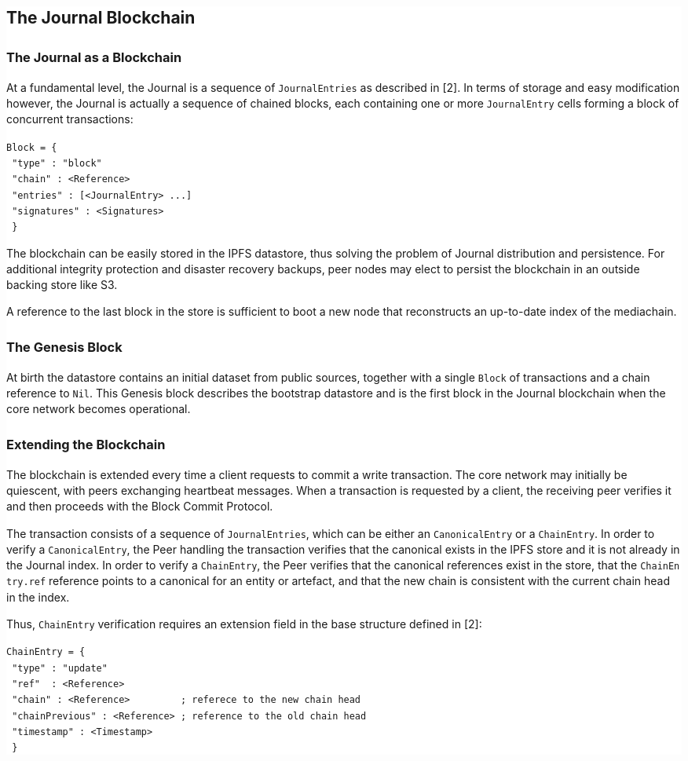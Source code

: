 ## The Journal Blockchain

### The Journal as a Blockchain

At a fundamental level, the Journal is a sequence of `JournalEntries`
as described in [2]. In terms of storage and easy modification
however, the Journal is actually a sequence of chained blocks, each containing
one or more `JournalEntry` cells forming a block of concurrent transactions:

```
Block = {
 "type" : "block"
 "chain" : <Reference>
 "entries" : [<JournalEntry> ...]
 "signatures" : <Signatures>
 }
```

The blockchain can be easily stored in the IPFS datastore, thus solving the
problem of Journal distribution and persistence. For additional integrity
protection and disaster recovery backups, peer nodes may elect to persist
the blockchain in an outside backing store like S3. 

A reference to the last block in the store is sufficient to boot a new
node that reconstructs an up-to-date index of the mediachain.

### The Genesis Block

At birth the datastore contains an initial dataset from public sources,
together with a single `Block` of transactions and a chain reference to `Nil`.
This Genesis block describes the bootstrap datastore and is the first block
in the Journal blockchain when the core network becomes operational.

### Extending the Blockchain

The blockchain is extended every time a client requests to commit a
write transaction. The core network may initially be quiescent, with
peers exchanging heartbeat messages. When a transaction is
requested by a client, the receiving peer verifies it and then
proceeds with the Block Commit Protocol.

The transaction consists of a sequence of `JournalEntries`, which
can be either an `CanonicalEntry` or a `ChainEntry`.
In order to verify a `CanonicalEntry`, the Peer handling the
transaction verifies that the canonical exists in the IPFS store and
it is not already in the Journal index.
In order to verify a `ChainEntry`, the Peer verifies that the canonical
references exist in the store, that the `ChainEntry.ref` reference points
to a canonical for an entity or artefact, and that the new chain is
consistent with the current chain head in the index.

Thus, `ChainEntry` verification requires an extension field in the base
structure defined in [2]:
```
ChainEntry = {
 "type" : "update"
 "ref"  : <Reference>
 "chain" : <Reference>         ; referece to the new chain head
 "chainPrevious" : <Reference> ; reference to the old chain head
 "timestamp" : <Timestamp>
 }
```
